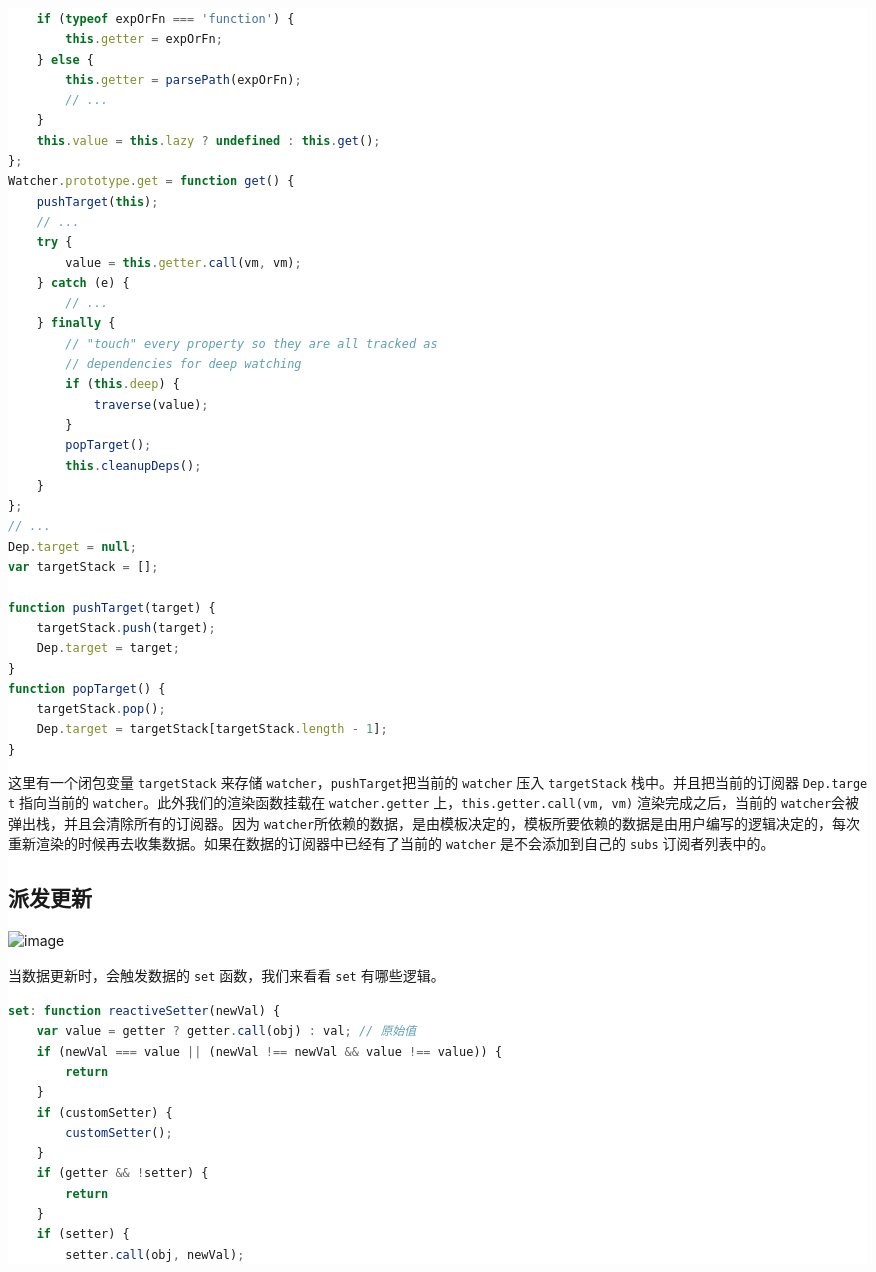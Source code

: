 ```js
    if (typeof expOrFn === 'function') {
        this.getter = expOrFn;
    } else {
        this.getter = parsePath(expOrFn);
        // ...
    }
    this.value = this.lazy ? undefined : this.get();
};
Watcher.prototype.get = function get() {
    pushTarget(this);
    // ...
    try {
        value = this.getter.call(vm, vm);
    } catch (e) {
        // ...
    } finally {
        // "touch" every property so they are all tracked as
        // dependencies for deep watching
        if (this.deep) {
            traverse(value);
        }
        popTarget();
        this.cleanupDeps();
    }
};
// ...
Dep.target = null;
var targetStack = [];

function pushTarget(target) {
    targetStack.push(target);
    Dep.target = target;
}
function popTarget() {
    targetStack.pop();
    Dep.target = targetStack[targetStack.length - 1];
}
```
这里有一个闭包变量 `targetStack` 来存储 `watcher`，`pushTarget`把当前的 `watcher` 压入 `targetStack` 栈中。并且把当前的订阅器 `Dep.target` 指向当前的 `watcher`。此外我们的渲染函数挂载在 `watcher.getter` 上，`this.getter.call(vm, vm)` 渲染完成之后，当前的 `watcher`会被弹出栈，并且会清除所有的订阅器。因为 `watcher`所依赖的数据，是由模板决定的，模板所要依赖的数据是由用户编写的逻辑决定的，每次重新渲染的时候再去收集数据。如果在数据的订阅器中已经有了当前的 `watcher` 是不会添加到自己的 `subs` 订阅者列表中的。


## 派发更新

![image](/blog/assets/img/vue2/reactivity/dispatch.png)

当数据更新时，会触发数据的 `set` 函数，我们来看看 `set` 有哪些逻辑。

```js
set: function reactiveSetter(newVal) {
    var value = getter ? getter.call(obj) : val; // 原始值
    if (newVal === value || (newVal !== newVal && value !== value)) {
        return
    }
    if (customSetter) {
        customSetter();
    }
    if (getter && !setter) {
        return
    }
    if (setter) {
        setter.call(obj, newVal);
```